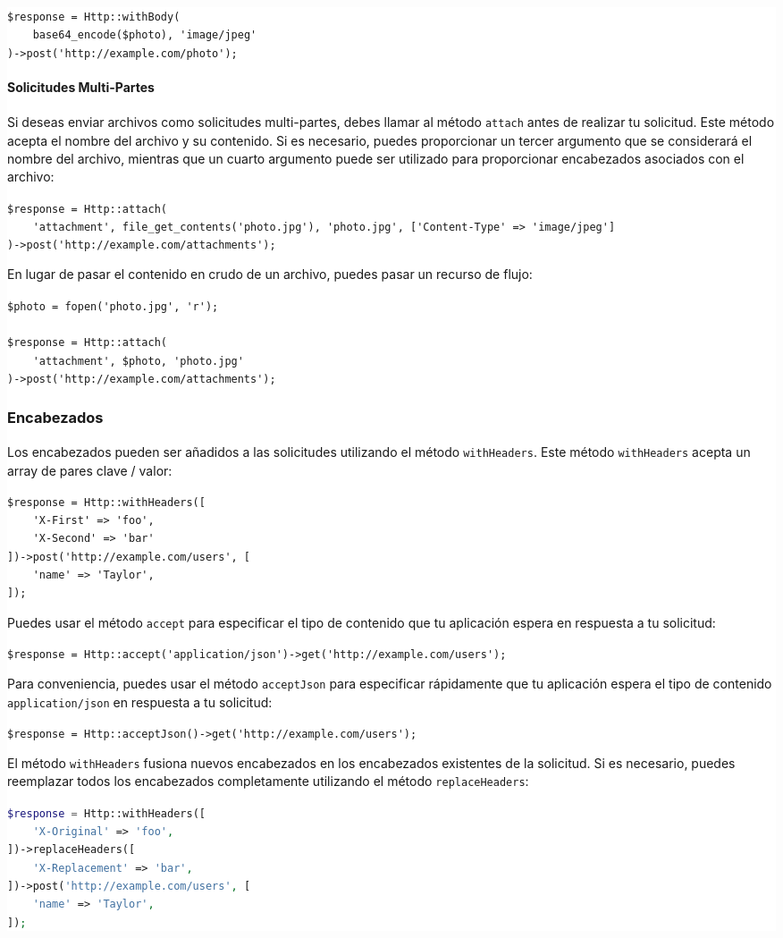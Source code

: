     $response = Http::withBody(
        base64_encode($photo), 'image/jpeg'
    )->post('http://example.com/photo');

<a name="multi-part-requests"></a>
#### Solicitudes Multi-Partes

Si deseas enviar archivos como solicitudes multi-partes, debes llamar al método `attach` antes de realizar tu solicitud. Este método acepta el nombre del archivo y su contenido. Si es necesario, puedes proporcionar un tercer argumento que se considerará el nombre del archivo, mientras que un cuarto argumento puede ser utilizado para proporcionar encabezados asociados con el archivo:

    $response = Http::attach(
        'attachment', file_get_contents('photo.jpg'), 'photo.jpg', ['Content-Type' => 'image/jpeg']
    )->post('http://example.com/attachments');

En lugar de pasar el contenido en crudo de un archivo, puedes pasar un recurso de flujo:

    $photo = fopen('photo.jpg', 'r');

    $response = Http::attach(
        'attachment', $photo, 'photo.jpg'
    )->post('http://example.com/attachments');

<a name="headers"></a>
### Encabezados

Los encabezados pueden ser añadidos a las solicitudes utilizando el método `withHeaders`. Este método `withHeaders` acepta un array de pares clave / valor:

    $response = Http::withHeaders([
        'X-First' => 'foo',
        'X-Second' => 'bar'
    ])->post('http://example.com/users', [
        'name' => 'Taylor',
    ]);

Puedes usar el método `accept` para especificar el tipo de contenido que tu aplicación espera en respuesta a tu solicitud:

    $response = Http::accept('application/json')->get('http://example.com/users');

Para conveniencia, puedes usar el método `acceptJson` para especificar rápidamente que tu aplicación espera el tipo de contenido `application/json` en respuesta a tu solicitud:

    $response = Http::acceptJson()->get('http://example.com/users');

El método `withHeaders` fusiona nuevos encabezados en los encabezados existentes de la solicitud. Si es necesario, puedes reemplazar todos los encabezados completamente utilizando el método `replaceHeaders`:

```php
$response = Http::withHeaders([
    'X-Original' => 'foo',
])->replaceHeaders([
    'X-Replacement' => 'bar',
])->post('http://example.com/users', [
    'name' => 'Taylor',
]);
```
